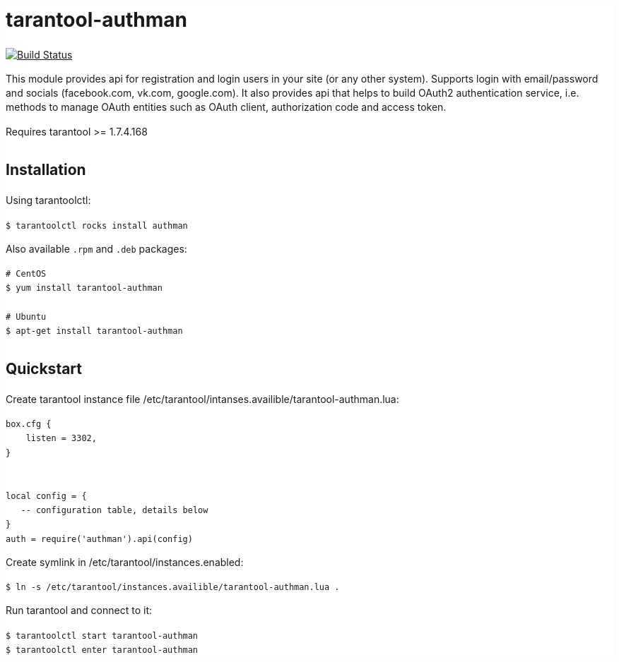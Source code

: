 # tarantool-authman

[![Build Status](https://travis-ci.org/mailru/tarantool-authman.png?branch=master)](https://travis-ci.org/mailru/tarantool-authman)

This module provides api for registration and login users in your site (or any other system).
Supports login with email/password and socials (facebook.com, vk.com, google.com).
It also provides api that helps to build OAuth2 authentication service,
i.e. methods to manage OAuth entities such as OAuth client, authorization code and access token.

Requires tarantool >= 1.7.4.168

## Installation

Using tarantoolctl:
```
$ tarantoolctl rocks install authman
```

Also available `.rpm` and `.deb` packages:
```
# CentOS
$ yum install tarantool-authman

# Ubuntu
$ apt-get install tarantool-authman
```

## Quickstart
Create tarantool instance file /etc/tarantool/intanses.availible/tarantool-authman.lua:
```
box.cfg {
    listen = 3302,
}


local config = {
   -- configuration table, details below
}
auth = require('authman').api(config)

```
Create symlink in /etc/tarantool/instances.enabled:
```
$ ln -s /etc/tarantool/instances.availible/tarantool-authman.lua .
```

Run tarantool and connect to it:
```
$ tarantoolctl start tarantool-authman
$ tarantoolctl enter tarantool-authman

```
